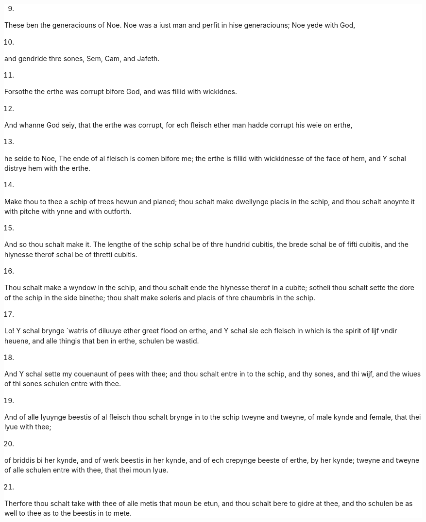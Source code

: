 
9. 
These ben the generaciouns of Noe. Noe was a iust man and perfit in hise generaciouns; Noe yede with God,


10. 
and gendride thre sones, Sem, Cam, and Jafeth.


11. 
Forsothe the erthe was corrupt bifore God, and was fillid with wickidnes.


12. 
And whanne God seiy, that the erthe was corrupt, for ech fleisch ether man hadde corrupt his weie on erthe,


13. 
he seide to Noe, The ende of al fleisch is comen bifore me; the erthe is fillid with wickidnesse of the face of hem, and Y schal distrye hem with the erthe.


14. 
Make thou to thee a schip of trees hewun and planed; thou schalt make dwellynge placis in the schip, and thou schalt anoynte it with pitche with ynne and with outforth.


15. 
And so thou schalt make it. The lengthe of the schip schal be of thre hundrid cubitis, the brede schal be of fifti cubitis, and the hiynesse therof schal be of thretti cubitis.


16. 
Thou schalt make a wyndow in the schip, and thou schalt ende the hiynesse therof in a cubite; sotheli thou schalt sette the dore of the schip in the side binethe; thou shalt make soleris and placis of thre chaumbris in the schip.


17. 
Lo! Y schal brynge `watris of diluuye ether greet flood on erthe, and Y schal sle ech fleisch in which is the spirit of lijf vndir heuene, and alle thingis that ben in erthe, schulen be wastid.


18. 
And Y schal sette my couenaunt of pees with thee; and thou schalt entre in to the schip, and thy sones, and thi wijf, and the wiues of thi sones schulen entre with thee.


19. 
And of alle lyuynge beestis of al fleisch thou schalt brynge in to the schip tweyne and tweyne, of male kynde and female, that thei lyue with thee;


20. 
of briddis bi her kynde, and of werk beestis in her kynde, and of ech crepynge beeste of erthe, by her kynde; tweyne and tweyne of alle schulen entre with thee, that thei moun lyue.


21. 
Therfore thou schalt take with thee of alle metis that moun be etun, and thou schalt bere to gidre at thee, and tho schulen be as well to thee as to the beestis in to mete.

